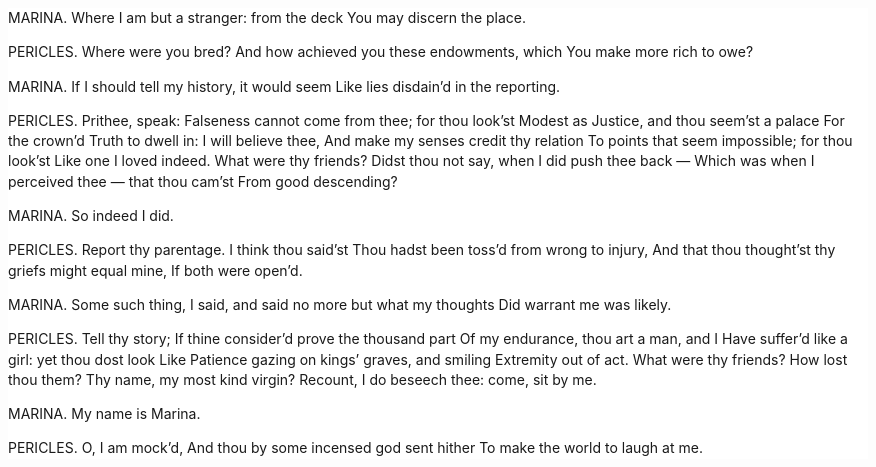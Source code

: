 MARINA.
Where I am but a stranger: from the deck
You may discern the place.

PERICLES.
Where were you bred?
And how achieved you these endowments, which
You make more rich to owe?

MARINA.
If I should tell my history, it would seem
Like lies disdain’d in the reporting.

PERICLES.
Prithee, speak:
Falseness cannot come from thee; for thou look’st
Modest as Justice, and thou seem’st a palace
For the crown’d Truth to dwell in: I will believe thee,
And make my senses credit thy relation
To points that seem impossible;  for thou look’st
Like one I loved indeed. What were thy friends?
Didst thou not say, when I did push thee back —
Which was when I perceived thee — that thou cam’st
From good descending?

MARINA.
So indeed I did.

PERICLES.
Report thy parentage.  I think thou said’st
Thou hadst been toss’d from wrong to injury,
And that thou thought’st thy griefs might equal mine,
If both were open’d.

MARINA.
Some such thing,
I said, and said no more but what my thoughts
Did warrant me was likely.

PERICLES.
Tell thy story;
If thine consider’d prove the thousand part
Of my endurance, thou art a man, and I
Have suffer’d like a girl: yet thou dost look
Like Patience gazing on kings’ graves, and smiling
Extremity out of act. What were thy friends?
How lost thou them? Thy name, my most kind virgin?
Recount, I do beseech thee: come, sit by me.

MARINA.
My name is Marina.

PERICLES.
O, I am mock’d,
And thou by some incensed god sent hither
To make the world to laugh at me.
